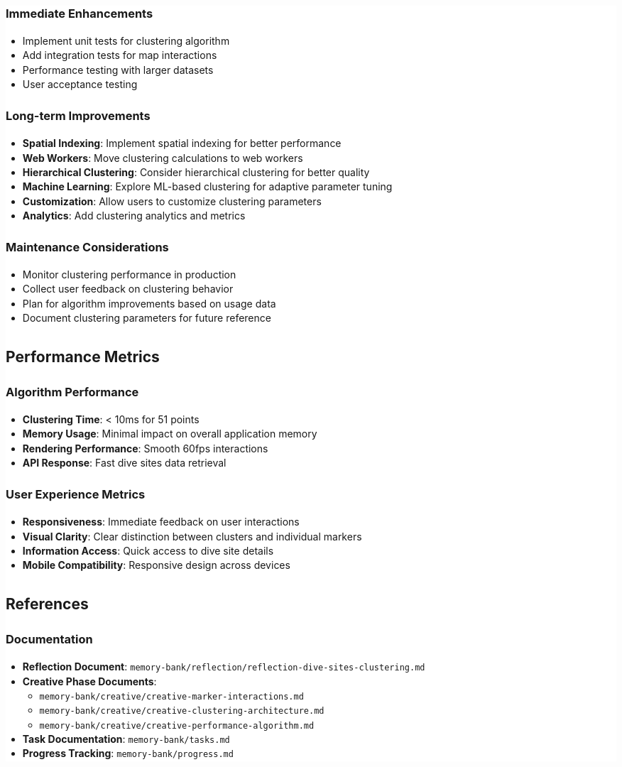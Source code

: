 ### Immediate Enhancements

- Implement unit tests for clustering algorithm
- Add integration tests for map interactions
- Performance testing with larger datasets
- User acceptance testing

### Long-term Improvements

- **Spatial Indexing**: Implement spatial indexing for better performance
- **Web Workers**: Move clustering calculations to web workers
- **Hierarchical Clustering**: Consider hierarchical clustering for better quality
- **Machine Learning**: Explore ML-based clustering for adaptive parameter tuning
- **Customization**: Allow users to customize clustering parameters
- **Analytics**: Add clustering analytics and metrics

### Maintenance Considerations

- Monitor clustering performance in production
- Collect user feedback on clustering behavior
- Plan for algorithm improvements based on usage data
- Document clustering parameters for future reference

## Performance Metrics

### Algorithm Performance

- **Clustering Time**: < 10ms for 51 points
- **Memory Usage**: Minimal impact on overall application memory
- **Rendering Performance**: Smooth 60fps interactions
- **API Response**: Fast dive sites data retrieval

### User Experience Metrics

- **Responsiveness**: Immediate feedback on user interactions
- **Visual Clarity**: Clear distinction between clusters and individual markers
- **Information Access**: Quick access to dive site details
- **Mobile Compatibility**: Responsive design across devices

## References

### Documentation

- **Reflection Document**: `memory-bank/reflection/reflection-dive-sites-clustering.md`
- **Creative Phase Documents**:
  - `memory-bank/creative/creative-marker-interactions.md`
  - `memory-bank/creative/creative-clustering-architecture.md`
  - `memory-bank/creative/creative-performance-algorithm.md`
- **Task Documentation**: `memory-bank/tasks.md`
- **Progress Tracking**: `memory-bank/progress.md`
